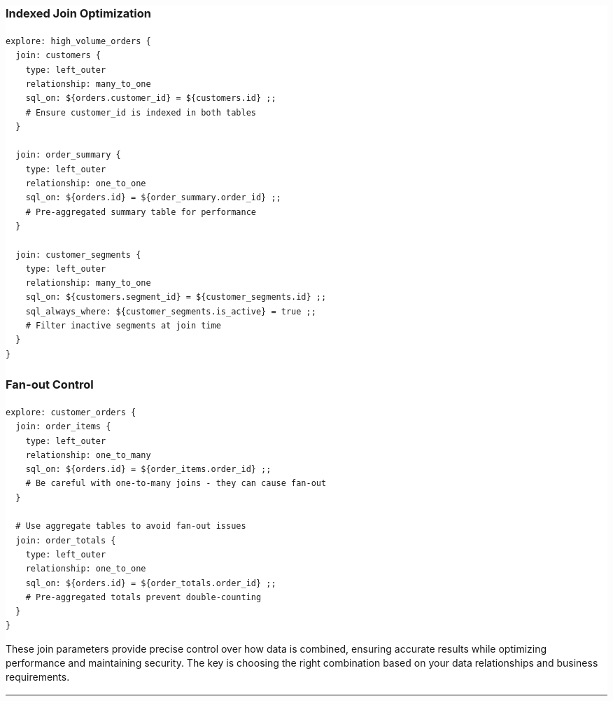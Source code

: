 ### Indexed Join Optimization
```lookml
explore: high_volume_orders {
  join: customers {
    type: left_outer
    relationship: many_to_one
    sql_on: ${orders.customer_id} = ${customers.id} ;;
    # Ensure customer_id is indexed in both tables
  }
  
  join: order_summary {
    type: left_outer
    relationship: one_to_one
    sql_on: ${orders.id} = ${order_summary.order_id} ;;
    # Pre-aggregated summary table for performance
  }
  
  join: customer_segments {
    type: left_outer
    relationship: many_to_one
    sql_on: ${customers.segment_id} = ${customer_segments.id} ;;
    sql_always_where: ${customer_segments.is_active} = true ;;
    # Filter inactive segments at join time
  }
}
```

### Fan-out Control
```lookml
explore: customer_orders {
  join: order_items {
    type: left_outer
    relationship: one_to_many
    sql_on: ${orders.id} = ${order_items.order_id} ;;
    # Be careful with one-to-many joins - they can cause fan-out
  }
  
  # Use aggregate tables to avoid fan-out issues
  join: order_totals {
    type: left_outer
    relationship: one_to_one
    sql_on: ${orders.id} = ${order_totals.order_id} ;;
    # Pre-aggregated totals prevent double-counting
  }
}
```

These join parameters provide precise control over how data is combined, ensuring accurate results while optimizing performance and maintaining security. The key is choosing the right combination based on your data relationships and business requirements.

---
